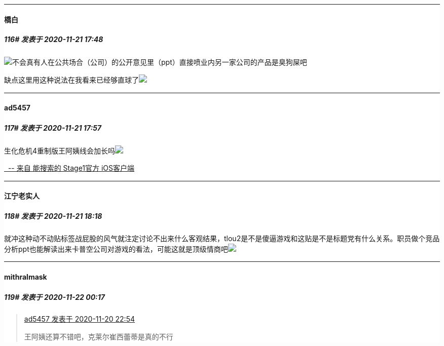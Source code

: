 
*****

####  橋白  
##### 116#       发表于 2020-11-21 17:48



<img src="https://static.saraba1st.com/image/smiley/face2017/002.png" referrerpolicy="no-referrer">不会真有人在公共场合（公司）的公开意见里（ppt）直接喷业内另一家公司的产品是臭狗屎吧

缺点这里用这种说法在我看来已经够直球了<img src="https://static.saraba1st.com/image/smiley/face2017/002.png" referrerpolicy="no-referrer">







*****

####  ad5457  
##### 117#       发表于 2020-11-21 17:57




生化危机4重制版王阿姨线会加长吗<img src="https://static.saraba1st.com/image/smiley/face2017/067.png" referrerpolicy="no-referrer">

[  -- 来自 能搜索的 Stage1官方 iOS客户端](https://itunes.apple.com/fi/app/saraba1st/id1221237470?mt=8)







*****

####  江宁老实人  
##### 118#       发表于 2020-11-21 18:18




就冲这种动不动贴标签战屁股的风气就注定讨论不出来什么客观结果，tlou2是不是傻逼游戏和这贴是不是标题党有什么关系。职员做个竞品分析ppt也能解读出来卡普空公司对游戏的看法，可能这就是顶级情商吧<img src="https://static.saraba1st.com/image/smiley/face2017/049.png" referrerpolicy="no-referrer">







*****

####  mithralmask  
##### 119#       发表于 2020-11-22 00:17



<blockquote><a href="httphttps://bbs.saraba1st.com/2b/forum.php?mod=redirect&amp;goto=findpost&amp;pid=49464747&amp;ptid=1973434" target="_blank">ad5457 发表于 2020-11-20 22:54</a>

王阿姨还算不错吧，克莱尔崔西蕾蒂是真的不行

